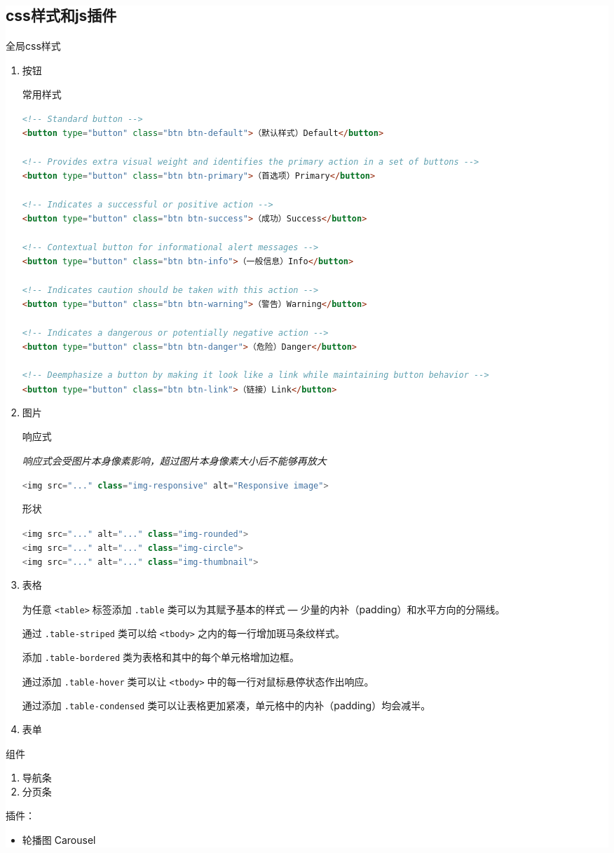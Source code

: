 
## css样式和js插件

全局css样式

1. 按钮

   常用样式

    ```html
    <!-- Standard button -->
    <button type="button" class="btn btn-default">（默认样式）Default</button>

    <!-- Provides extra visual weight and identifies the primary action in a set of buttons -->
    <button type="button" class="btn btn-primary">（首选项）Primary</button>

    <!-- Indicates a successful or positive action -->
    <button type="button" class="btn btn-success">（成功）Success</button>

    <!-- Contextual button for informational alert messages -->
    <button type="button" class="btn btn-info">（一般信息）Info</button>

    <!-- Indicates caution should be taken with this action -->
    <button type="button" class="btn btn-warning">（警告）Warning</button>

    <!-- Indicates a dangerous or potentially negative action -->
    <button type="button" class="btn btn-danger">（危险）Danger</button>

    <!-- Deemphasize a button by making it look like a link while maintaining button behavior -->
    <button type="button" class="btn btn-link">（链接）Link</button>
    ```
2. 图片

   响应式

   *响应式会受图片本身像素影响，超过图片本身像素大小后不能够再放大*

    ```js
    <img src="..." class="img-responsive" alt="Responsive image">
    ```

   形状

    ```js
    <img src="..." alt="..." class="img-rounded">
    <img src="..." alt="..." class="img-circle">
    <img src="..." alt="..." class="img-thumbnail">
    ```
3. 表格

   为任意 `<table>` 标签添加 `.table` 类可以为其赋予基本的样式 — 少量的内补（padding）和水平方向的分隔线。

   通过 `.table-striped` 类可以给 `<tbody>` 之内的每一行增加斑马条纹样式。

   添加 `.table-bordered` 类为表格和其中的每个单元格增加边框。

   通过添加 `.table-hover` 类可以让 `<tbody>` 中的每一行对鼠标悬停状态作出响应。

   通过添加 `.table-condensed` 类可以让表格更加紧凑，单元格中的内补（padding）均会减半。
4. 表单

组件

1. 导航条
2. 分页条

插件：

* 轮播图  Carousel